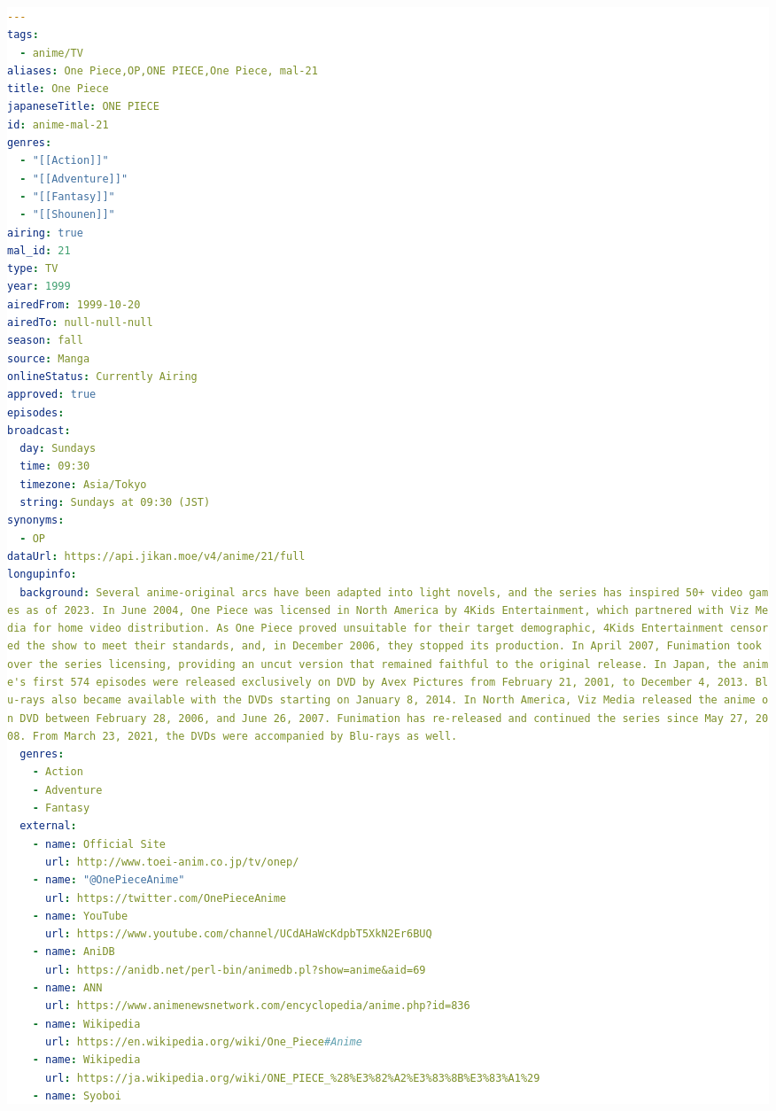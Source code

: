 ```yaml
---
tags:
  - anime/TV
aliases: One Piece,OP,ONE PIECE,One Piece, mal-21
title: One Piece
japaneseTitle: ONE PIECE
id: anime-mal-21
genres:
  - "[[Action]]"
  - "[[Adventure]]"
  - "[[Fantasy]]"
  - "[[Shounen]]"
airing: true
mal_id: 21
type: TV
year: 1999
airedFrom: 1999-10-20
airedTo: null-null-null
season: fall
source: Manga
onlineStatus: Currently Airing
approved: true
episodes: 
broadcast:
  day: Sundays
  time: 09:30
  timezone: Asia/Tokyo
  string: Sundays at 09:30 (JST)
synonyms:
  - OP
dataUrl: https://api.jikan.moe/v4/anime/21/full
longupinfo:
  background: Several anime-original arcs have been adapted into light novels, and the series has inspired 50+ video games as of 2023. In June 2004, One Piece was licensed in North America by 4Kids Entertainment, which partnered with Viz Media for home video distribution. As One Piece proved unsuitable for their target demographic, 4Kids Entertainment censored the show to meet their standards, and, in December 2006, they stopped its production. In April 2007, Funimation took over the series licensing, providing an uncut version that remained faithful to the original release. In Japan, the anime's first 574 episodes were released exclusively on DVD by Avex Pictures from February 21, 2001, to December 4, 2013. Blu-rays also became available with the DVDs starting on January 8, 2014. In North America, Viz Media released the anime on DVD between February 28, 2006, and June 26, 2007. Funimation has re-released and continued the series since May 27, 2008. From March 23, 2021, the DVDs were accompanied by Blu-rays as well.
  genres:
    - Action
    - Adventure
    - Fantasy
  external:
    - name: Official Site
      url: http://www.toei-anim.co.jp/tv/onep/
    - name: "@OnePieceAnime"
      url: https://twitter.com/OnePieceAnime
    - name: YouTube
      url: https://www.youtube.com/channel/UCdAHaWcKdpbT5XkN2Er6BUQ
    - name: AniDB
      url: https://anidb.net/perl-bin/animedb.pl?show=anime&aid=69
    - name: ANN
      url: https://www.animenewsnetwork.com/encyclopedia/anime.php?id=836
    - name: Wikipedia
      url: https://en.wikipedia.org/wiki/One_Piece#Anime
    - name: Wikipedia
      url: https://ja.wikipedia.org/wiki/ONE_PIECE_%28%E3%82%A2%E3%83%8B%E3%83%A1%29
    - name: Syoboi
```
